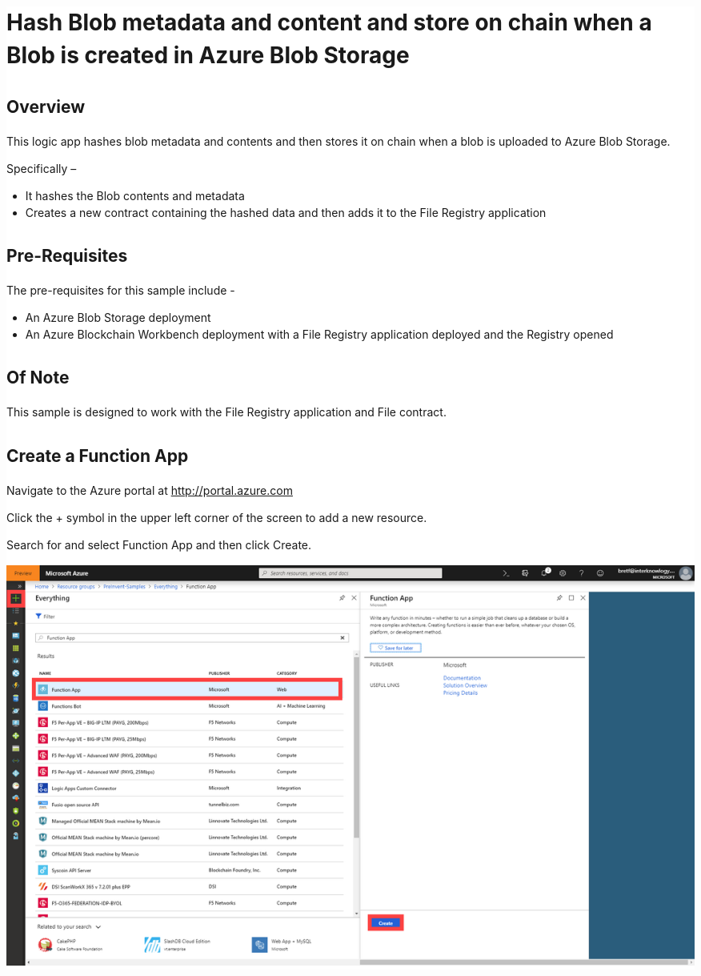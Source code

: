 # Hash Blob metadata and content and store on chain when a Blob is created in Azure Blob Storage

## Overview

This logic app hashes blob metadata and contents and then stores it on chain when a blob is uploaded to Azure Blob Storage.

Specifically –

- It hashes the Blob contents and metadata
- Creates a new contract containing the hashed data and then adds it to the File Registry application

## Pre-Requisites

The pre-requisites for this sample include -

- An Azure Blob Storage deployment
- An Azure Blockchain Workbench deployment with a File Registry application deployed and the Registry opened

## Of Note

This sample is designed to work with the File Registry application and File contract.

## Create a Function App

Navigate to the Azure portal at <http://portal.azure.com>

Click the + symbol in the upper left corner of the screen to add a new resource.

Search for and select Function App and then click Create.

![000f1dfb113749838ab1ddb9f152576a](.\media\000f1dfb113749838ab1ddb9f152576a.png)
